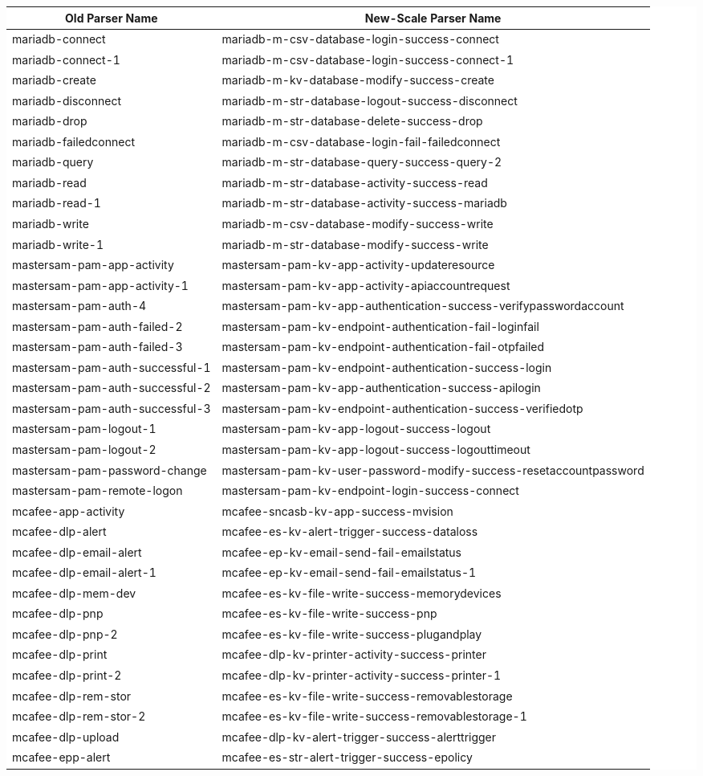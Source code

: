 | Old Parser Name                               | New-Scale Parser Name                                                                    |
| --------------------------------------------- | ---------------------------------------------------------------------------------------- |
| mariadb-connect                               | mariadb-m-csv-database-login-success-connect                                             |
| mariadb-connect-1                             | mariadb-m-csv-database-login-success-connect-1                                           |
| mariadb-create                                | mariadb-m-kv-database-modify-success-create                                              |
| mariadb-disconnect                            | mariadb-m-str-database-logout-success-disconnect                                         |
| mariadb-drop                                  | mariadb-m-str-database-delete-success-drop                                               |
| mariadb-failedconnect                         | mariadb-m-csv-database-login-fail-failedconnect                                          |
| mariadb-query                                 | mariadb-m-str-database-query-success-query-2                                             |
| mariadb-read                                  | mariadb-m-str-database-activity-success-read                                             |
| mariadb-read-1                                | mariadb-m-str-database-activity-success-mariadb                                          |
| mariadb-write                                 | mariadb-m-csv-database-modify-success-write                                              |
| mariadb-write-1                               | mariadb-m-str-database-modify-success-write                                              |
| mastersam-pam-app-activity                    | mastersam-pam-kv-app-activity-updateresource                                             |
| mastersam-pam-app-activity-1                  | mastersam-pam-kv-app-activity-apiaccountrequest                                          |
| mastersam-pam-auth-4                          | mastersam-pam-kv-app-authentication-success-verifypasswordaccount                        |
| mastersam-pam-auth-failed-2                   | mastersam-pam-kv-endpoint-authentication-fail-loginfail                                  |
| mastersam-pam-auth-failed-3                   | mastersam-pam-kv-endpoint-authentication-fail-otpfailed                                  |
| mastersam-pam-auth-successful-1               | mastersam-pam-kv-endpoint-authentication-success-login                                   |
| mastersam-pam-auth-successful-2               | mastersam-pam-kv-app-authentication-success-apilogin                                     |
| mastersam-pam-auth-successful-3               | mastersam-pam-kv-endpoint-authentication-success-verifiedotp                             |
| mastersam-pam-logout-1                        | mastersam-pam-kv-app-logout-success-logout                                               |
| mastersam-pam-logout-2                        | mastersam-pam-kv-app-logout-success-logouttimeout                                        |
| mastersam-pam-password-change                 | mastersam-pam-kv-user-password-modify-success-resetaccountpassword                       |
| mastersam-pam-remote-logon                    | mastersam-pam-kv-endpoint-login-success-connect                                          |
| mcafee-app-activity                           | mcafee-sncasb-kv-app-success-mvision                                                     |
| mcafee-dlp-alert                              | mcafee-es-kv-alert-trigger-success-dataloss                                              |
| mcafee-dlp-email-alert                        | mcafee-ep-kv-email-send-fail-emailstatus                                                 |
| mcafee-dlp-email-alert-1                      | mcafee-ep-kv-email-send-fail-emailstatus-1                                               |
| mcafee-dlp-mem-dev                            | mcafee-es-kv-file-write-success-memorydevices                                            |
| mcafee-dlp-pnp                                | mcafee-es-kv-file-write-success-pnp                                                      |
| mcafee-dlp-pnp-2                              | mcafee-es-kv-file-write-success-plugandplay                                              |
| mcafee-dlp-print                              | mcafee-dlp-kv-printer-activity-success-printer                                           |
| mcafee-dlp-print-2                            | mcafee-dlp-kv-printer-activity-success-printer-1                                         |
| mcafee-dlp-rem-stor                           | mcafee-es-kv-file-write-success-removablestorage                                         |
| mcafee-dlp-rem-stor-2                         | mcafee-es-kv-file-write-success-removablestorage-1                                       |
| mcafee-dlp-upload                             | mcafee-dlp-kv-alert-trigger-success-alerttrigger                                         |
| mcafee-epp-alert                              | mcafee-es-str-alert-trigger-success-epolicy                                              |